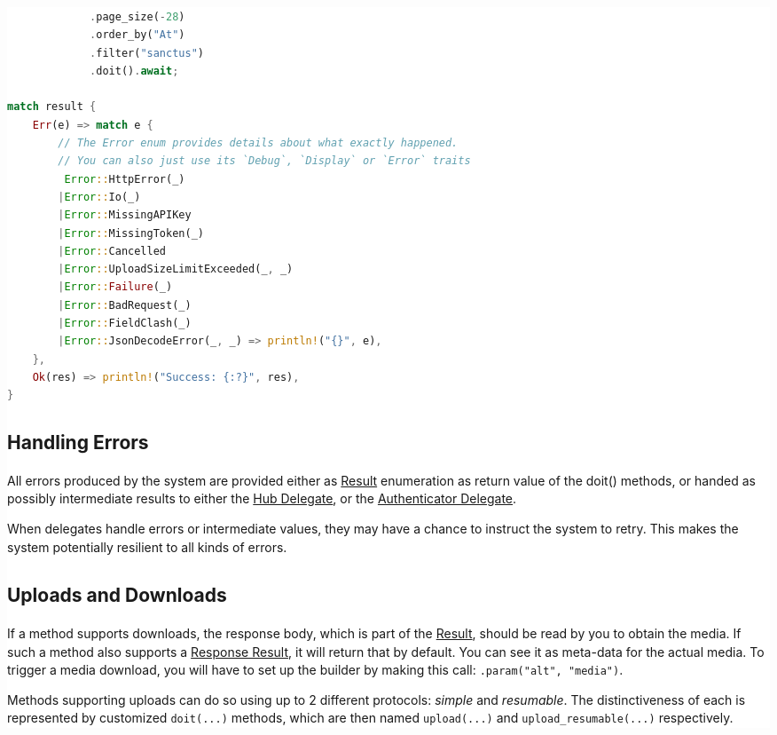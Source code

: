 ```Rust
             .page_size(-28)
             .order_by("At")
             .filter("sanctus")
             .doit().await;

match result {
    Err(e) => match e {
        // The Error enum provides details about what exactly happened.
        // You can also just use its `Debug`, `Display` or `Error` traits
         Error::HttpError(_)
        |Error::Io(_)
        |Error::MissingAPIKey
        |Error::MissingToken(_)
        |Error::Cancelled
        |Error::UploadSizeLimitExceeded(_, _)
        |Error::Failure(_)
        |Error::BadRequest(_)
        |Error::FieldClash(_)
        |Error::JsonDecodeError(_, _) => println!("{}", e),
    },
    Ok(res) => println!("Success: {:?}", res),
}

```
## Handling Errors

All errors produced by the system are provided either as [Result](https://docs.rs/google-displayvideo1/4.0.1+20220303/google_displayvideo1/client::Result) enumeration as return value of
the doit() methods, or handed as possibly intermediate results to either the 
[Hub Delegate](https://docs.rs/google-displayvideo1/4.0.1+20220303/google_displayvideo1/client::Delegate), or the [Authenticator Delegate](https://docs.rs/yup-oauth2/*/yup_oauth2/trait.AuthenticatorDelegate.html).

When delegates handle errors or intermediate values, they may have a chance to instruct the system to retry. This 
makes the system potentially resilient to all kinds of errors.

## Uploads and Downloads
If a method supports downloads, the response body, which is part of the [Result](https://docs.rs/google-displayvideo1/4.0.1+20220303/google_displayvideo1/client::Result), should be
read by you to obtain the media.
If such a method also supports a [Response Result](https://docs.rs/google-displayvideo1/4.0.1+20220303/google_displayvideo1/client::ResponseResult), it will return that by default.
You can see it as meta-data for the actual media. To trigger a media download, you will have to set up the builder by making
this call: `.param("alt", "media")`.

Methods supporting uploads can do so using up to 2 different protocols: 
*simple* and *resumable*. The distinctiveness of each is represented by customized 
`doit(...)` methods, which are then named `upload(...)` and `upload_resumable(...)` respectively.
